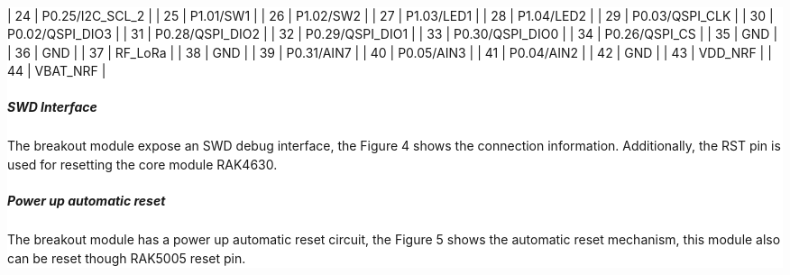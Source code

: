 | 24 | P0.25/I2C_SCL_2 | 
| 25 | P1.01/SW1 | 
| 26 | P1.02/SW2 | 
| 27 | P1.03/LED1 | 
| 28 | P1.04/LED2 | 
| 29 | P0.03/QSPI_CLK | 
| 30 | P0.02/QSPI_DIO3 | 
| 31 | P0.28/QSPI_DIO2 | 
| 32 | P0.29/QSPI_DIO1 | 
| 33 | P0.30/QSPI_DIO0 | 
| 34 | P0.26/QSPI_CS | 
| 35 | GND | 
| 36 | GND | 
| 37 | RF_LoRa | 
| 38 | GND | 
| 39 | P0.31/AIN7 | 
| 40 | P0.05/AIN3 | 
| 41 | P0.04/AIN2 | 
| 42 | GND | 
| 43 | VDD_NRF | 
| 44 | VBAT_NRF | 


##### SWD Interface

The breakout module expose an SWD debug interface, the Figure 4 shows the connection information. Additionally, the RST pin is used for resetting the core module RAK4630.

<rk-img
  src="/assets/images/wisblock/rak4631/datasheet/swd-interface.jpg"
  width="50%"
  caption="SWD interface"
/>

##### Power up automatic reset

The breakout module has a power up automatic reset circuit, the Figure 5 shows the automatic reset mechanism, this module also can be reset though RAK5005 reset pin.
